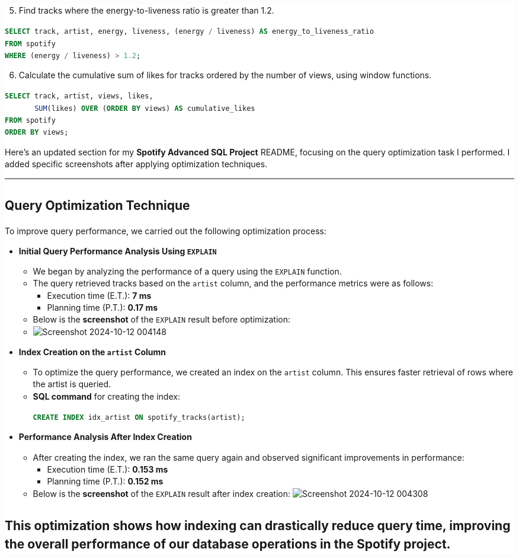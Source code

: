 5. Find tracks where the energy-to-liveness ratio is greater than 1.2.
```sql
SELECT track, artist, energy, liveness, (energy / liveness) AS energy_to_liveness_ratio
FROM spotify
WHERE (energy / liveness) > 1.2;
```
6. Calculate the cumulative sum of likes for tracks ordered by the number of views, using window functions.
```sql
SELECT track, artist, views, likes,
       SUM(likes) OVER (ORDER BY views) AS cumulative_likes
FROM spotify
ORDER BY views;
```

Here’s an updated section for my **Spotify Advanced SQL Project** README, focusing on the query optimization task I performed. I added specific screenshots after applying optimization techniques.

---

## Query Optimization Technique 

To improve query performance, we carried out the following optimization process:

- **Initial Query Performance Analysis Using `EXPLAIN`**
    - We began by analyzing the performance of a query using the `EXPLAIN` function.
    - The query retrieved tracks based on the `artist` column, and the performance metrics were as follows:
        - Execution time (E.T.): **7 ms**
        - Planning time (P.T.): **0.17 ms**
    - Below is the **screenshot** of the `EXPLAIN` result before optimization:
    - ![Screenshot 2024-10-12 004148](https://github.com/user-attachments/assets/943737f6-9e66-4351-ac33-88e79add0c86)

- **Index Creation on the `artist` Column**
    - To optimize the query performance, we created an index on the `artist` column. This ensures faster retrieval of rows where the artist is queried.
    - **SQL command** for creating the index:
      ```sql
      CREATE INDEX idx_artist ON spotify_tracks(artist);
      ```

- **Performance Analysis After Index Creation**
    - After creating the index, we ran the same query again and observed significant improvements in performance:
        - Execution time (E.T.): **0.153 ms**
        - Planning time (P.T.): **0.152 ms**
    - Below is the **screenshot** of the `EXPLAIN` result after index creation:
![Screenshot 2024-10-12 004308](https://github.com/user-attachments/assets/3c7c3e2b-4168-41a8-8486-ab058489b7b5)

  

This optimization shows how indexing can drastically reduce query time, improving the overall performance of our database operations in the Spotify project.
---
